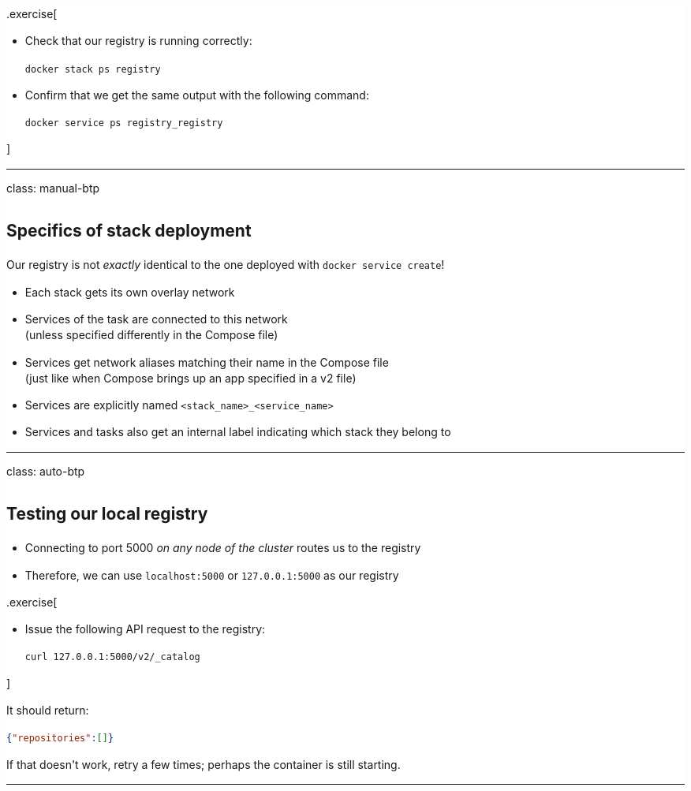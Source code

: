 .exercise[

- Check that our registry is running correctly:
  ```bash
  docker stack ps registry
  ```

- Confirm that we get the same output with the following command:
  ```bash
  docker service ps registry_registry
  ```

]

---

class: manual-btp

## Specifics of stack deployment

Our registry is not *exactly* identical to the one deployed with `docker service create`!

- Each stack gets its own overlay network

- Services of the task are connected to this network
  <br/>(unless specified differently in the Compose file)

- Services get network aliases matching their name in the Compose file
  <br/>(just like when Compose brings up an app specified in a v2 file)

- Services are explicitly named `<stack_name>_<service_name>`

- Services and tasks also get an internal label indicating which stack they belong to

---

class: auto-btp

## Testing our local registry

- Connecting to port 5000 *on any node of the cluster* routes us to the registry

- Therefore, we can use `localhost:5000` or `127.0.0.1:5000` as our registry

.exercise[

- Issue the following API request to the registry:
  ```bash
  curl 127.0.0.1:5000/v2/_catalog
  ```

]

It should return:

```json
{"repositories":[]}
```

If that doesn't work, retry a few times; perhaps the container is still starting.

---
